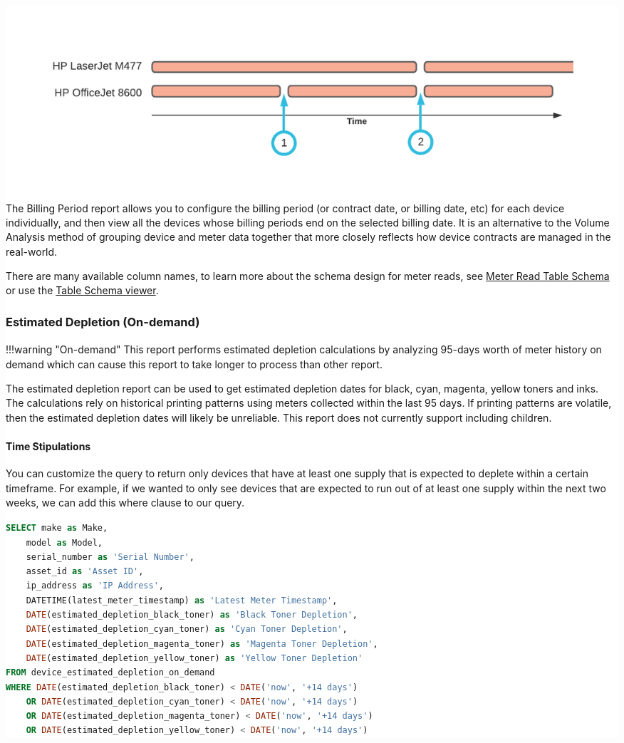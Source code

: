 ![](../images/billing-period-example.png)

The Billing Period report allows you to configure the billing period (or contract date, or billing date, etc) for each device individually, and then view all the devices whose billing periods end on the selected billing date. It is an alternative to the Volume Analysis method of grouping device and meter data together that more closely reflects how device contracts are managed in the real-world.

There are many available column names, to learn more about the schema design for meter reads, see [Meter Read Table Schema](#meter-read-table-schema) or use the [Table Schema viewer](./table-schema-viewer.md).

### Estimated Depletion (On-demand)
!!!warning "On-demand"
    This report performs estimated depletion calculations by analyzing 95-days worth of meter history on demand which can cause this report to take longer to process than other report.

The estimated depletion report can be used to get estimated depletion dates for black, cyan, magenta, yellow toners and inks. The calculations rely on historical printing patterns using meters collected within the last 95 days. If printing patterns are volatile, then the estimated depletion dates will likely be unreliable. This report does not currently support including children.

#### Time Stipulations
You can customize the query to return only devices that have at least one supply that is expected to deplete within a certain timeframe. For example, if we wanted to only see devices that are expected to run out of at least one supply within the next two weeks, we can add this where clause to our query.

```sql
SELECT make as Make,
    model as Model,
    serial_number as 'Serial Number',
    asset_id as 'Asset ID',
    ip_address as 'IP Address',
    DATETIME(latest_meter_timestamp) as 'Latest Meter Timestamp',
    DATE(estimated_depletion_black_toner) as 'Black Toner Depletion',
    DATE(estimated_depletion_cyan_toner) as 'Cyan Toner Depletion',
    DATE(estimated_depletion_magenta_toner) as 'Magenta Toner Depletion',
    DATE(estimated_depletion_yellow_toner) as 'Yellow Toner Depletion'
FROM device_estimated_depletion_on_demand
WHERE DATE(estimated_depletion_black_toner) < DATE('now', '+14 days')
    OR DATE(estimated_depletion_cyan_toner) < DATE('now', '+14 days')
    OR DATE(estimated_depletion_magenta_toner) < DATE('now', '+14 days')
    OR DATE(estimated_depletion_yellow_toner) < DATE('now', '+14 days')
```
